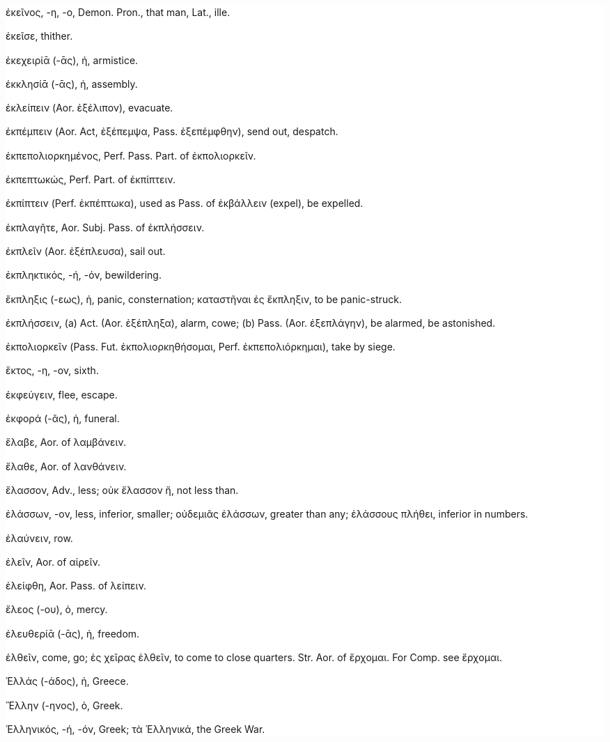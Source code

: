 ἐκεῖνος, -η, -ο, Demon. Pron., that man, Lat., ille.

ἐκεῖσε, thither.

ἐκεχειρίᾱ (-ᾱς), ἡ, armistice.

ἐκκλησίᾱ (-ᾱς), ἡ, assembly.

ἐκλείπειν (Aor. ἐξέλιπον), evacuate.

ἐκπέμπειν (Aor. Act, ἐξέπεμψα, Pass. ἐξεπέμφθην), send out, despatch.

ἐκπεπολιορκημένος, Perf. Pass. Part. of ἐκπολιορκεῖν.

ἐκπεπτωκώς, Perf. Part. of ἐκπίπτειν.

ἐκπίπτειν (Perf. ἐκπέπτωκα), used as Pass. of ἐκβάλλειν (expel), be expelled.

ἐκπλαγῆτε, Aor. Subj. Pass. of ἐκπλήσσειν.

ἐκπλεῖν (Aor. ἐξέπλευσα), sail out.

ἐκπληκτικός, -ή, -όν, bewildering.

ἔκπληξις (-εως), ἡ, panic, consternation; καταστῆναι ἐς ἔκπληξιν, to be panic-struck.

ἐκπλήσσειν, (a) Act. (Aor. ἐξέπληξα), alarm, cowe; (b) Pass. (Aor. ἐξεπλάγην), be alarmed, be astonished.

ἐκπολιορκεῖν (Pass. Fut. ἐκπολιορκηθήσομαι, Perf. ἐκπεπολιόρκημαι), take by siege.

ἕκτος, -η, -ον, sixth.

ἐκφεύγειν, flee, escape.

ἐκφορά (-ᾶς), ἡ, funeral.

ἔλαβε, Aor. of λαμβάνειν.

ἔλαθε, Aor. of λανθάνειν.

ἔλασσον, Adv., less; οὐκ ἔλασσον ἤ, not less than.

ἐλάσσων, -ον, less, inferior, smaller; οὐδεμιᾶς ἐλάσσων, greater than any; ἐλάσσους πλήθει, inferior in numbers.

ἐλαύνειν, row.

ἑλεῖν, Aor. of αἱρεῖν.

ἐλείφθη, Aor. Pass. of λείπειν.

ἔλεος (-ου), ὁ, mercy.

ἐλευθερίᾱ (-ᾱς), ἡ, freedom.

ἐλθεῖν, come, go; ἐς χεῖρας ἐλθεῖν, to come to close quarters. Str. Aor. of ἔρχομαι. For Comp. see ἔρχομαι.

Ἑλλάς (-άδος), ἡ, Greece.

Ἕλλην (-ηνος), ὁ, Greek.

Ἑλληνικός, -ή, -όν, Greek; τὰ Ἑλληνικά, the Greek War.
